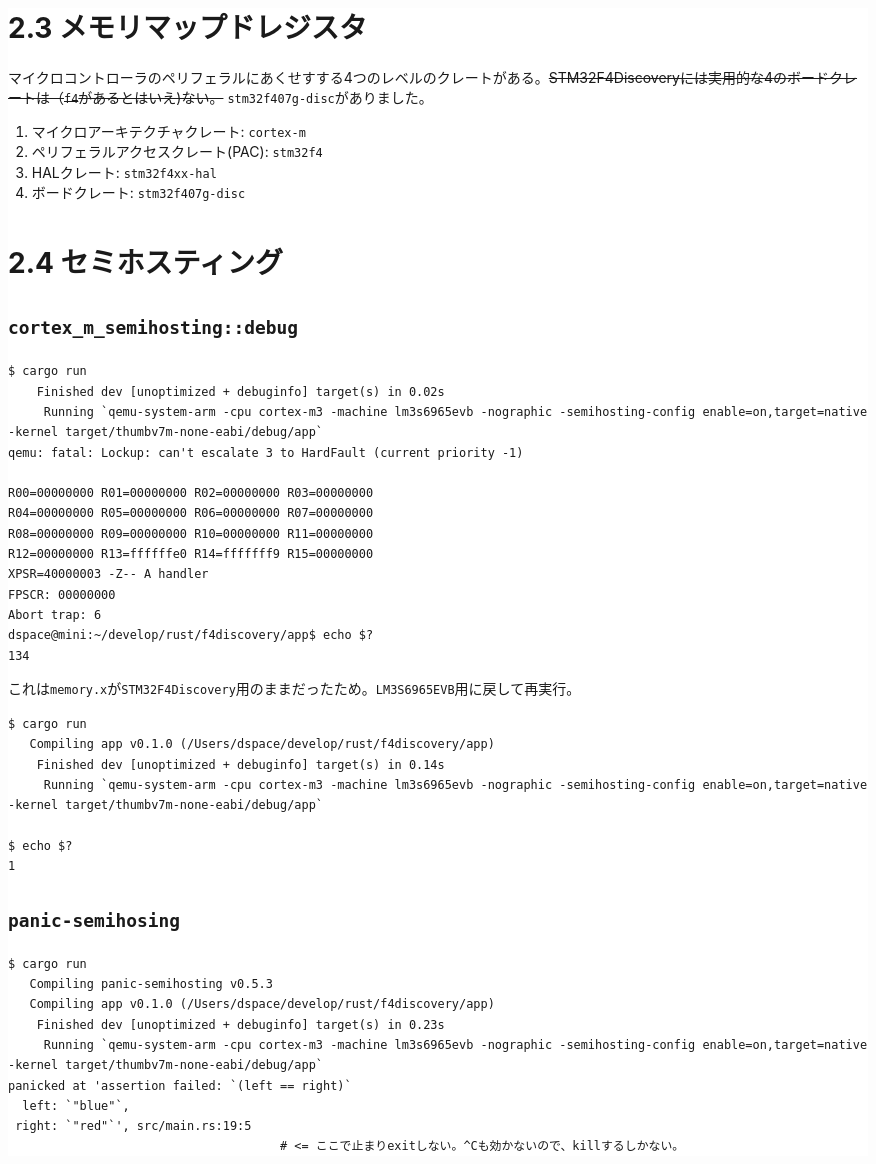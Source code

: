 # 2.3 メモリマップドレジスタ

マイクロコントローラのペリフェラルにあくせすする4つのレベルのクレートがある。~~STM32F4Discoveryには実用的な4のボードクレートは（`f4`があるとはいえ)ない。~~ `stm32f407g-disc`がありました。

1. マイクロアーキテクチャクレート: `cortex-m`
2. ペリフェラルアクセスクレート(PAC): `stm32f4`
3. HALクレート: `stm32f4xx-hal`
4. ボードクレート: `stm32f407g-disc`

# 2.4 セミホスティング

## `cortex_m_semihosting::debug`

```
$ cargo run
    Finished dev [unoptimized + debuginfo] target(s) in 0.02s
     Running `qemu-system-arm -cpu cortex-m3 -machine lm3s6965evb -nographic -semihosting-config enable=on,target=native -kernel target/thumbv7m-none-eabi/debug/app`
qemu: fatal: Lockup: can't escalate 3 to HardFault (current priority -1)

R00=00000000 R01=00000000 R02=00000000 R03=00000000
R04=00000000 R05=00000000 R06=00000000 R07=00000000
R08=00000000 R09=00000000 R10=00000000 R11=00000000
R12=00000000 R13=ffffffe0 R14=fffffff9 R15=00000000
XPSR=40000003 -Z-- A handler
FPSCR: 00000000
Abort trap: 6
dspace@mini:~/develop/rust/f4discovery/app$ echo $?
134
```

これは`memory.x`が`STM32F4Discovery`用のままだったため。`LM3S6965EVB`用に戻して再実行。

```
$ cargo run
   Compiling app v0.1.0 (/Users/dspace/develop/rust/f4discovery/app)
    Finished dev [unoptimized + debuginfo] target(s) in 0.14s
     Running `qemu-system-arm -cpu cortex-m3 -machine lm3s6965evb -nographic -semihosting-config enable=on,target=native -kernel target/thumbv7m-none-eabi/debug/app`

$ echo $?
1
```

## `panic-semihosing`

```
$ cargo run
   Compiling panic-semihosting v0.5.3
   Compiling app v0.1.0 (/Users/dspace/develop/rust/f4discovery/app)
    Finished dev [unoptimized + debuginfo] target(s) in 0.23s
     Running `qemu-system-arm -cpu cortex-m3 -machine lm3s6965evb -nographic -semihosting-config enable=on,target=native -kernel target/thumbv7m-none-eabi/debug/app`
panicked at 'assertion failed: `(left == right)`
  left: `"blue"`,
 right: `"red"`', src/main.rs:19:5
                                      # <= ここで止まりexitしない。^Cも効かないので、killするしかない。
```

